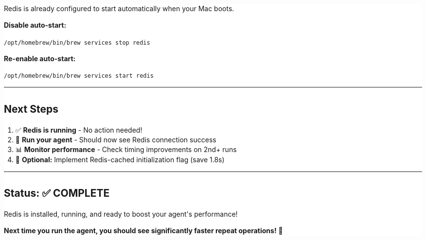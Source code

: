 Redis is already configured to start automatically when your Mac boots.

**Disable auto-start:**
```bash
/opt/homebrew/bin/brew services stop redis
```

**Re-enable auto-start:**
```bash
/opt/homebrew/bin/brew services start redis
```

---

## Next Steps

1. ✅ **Redis is running** - No action needed!
2. 🚀 **Run your agent** - Should now see Redis connection success
3. 📊 **Monitor performance** - Check timing improvements on 2nd+ runs
4. 🔧 **Optional:** Implement Redis-cached initialization flag (save 1.8s)

---

## Status: ✅ COMPLETE

Redis is installed, running, and ready to boost your agent's performance!

**Next time you run the agent, you should see significantly faster repeat operations!** 🎉

